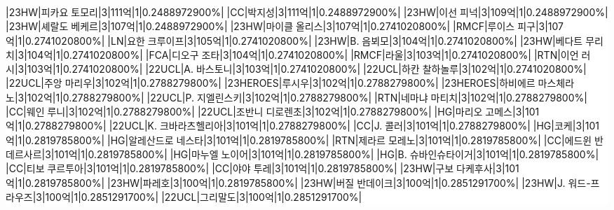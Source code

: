 |23HW|피카요 토모리|3|111억|1|0.2488972900%|
|CC|박지성|3|111억|1|0.2488972900%|
|23HW|이선 피넉|3|109억|1|0.2488972900%|
|23HW|셰랄도 베케르|3|107억|1|0.2488972900%|
|23HW|마이클 올리스|3|107억|1|0.2741020800%|
|RMCF|루이스 피구|3|107억|1|0.2741020800%|
|LN|요한 크루이프|3|105억|1|0.2741020800%|
|23HW|B. 음뵈모|3|104억|1|0.2741020800%|
|23HW|베다트 무리치|3|104억|1|0.2741020800%|
|FCA|디오구 조타|3|104억|1|0.2741020800%|
|RMCF|라울|3|103억|1|0.2741020800%|
|RTN|이언 러시|3|103억|1|0.2741020800%|
|22UCL|A. 바스토니|3|103억|1|0.2741020800%|
|22UCL|하칸 찰하놀루|3|102억|1|0.2741020800%|
|22UCL|주앙 마리우|3|102억|1|0.2788279800%|
|23HEROES|루시우|3|102억|1|0.2788279800%|
|23HEROES|하비에르 마스체라노|3|102억|1|0.2788279800%|
|22UCL|P. 지엘린스키|3|102억|1|0.2788279800%|
|RTN|네마냐 마티치|3|102억|1|0.2788279800%|
|CC|웨인 루니|3|102억|1|0.2788279800%|
|22UCL|조반니 디로렌초|3|102억|1|0.2788279800%|
|HG|마리오 고메스|3|101억|1|0.2788279800%|
|22UCL|K. 크바라츠헬리아|3|101억|1|0.2788279800%|
|CC|J. 콜러|3|101억|1|0.2788279800%|
|HG|코케|3|101억|1|0.2819785800%|
|HG|알레산드로 네스타|3|101억|1|0.2819785800%|
|RTN|제라르 모레노|3|101억|1|0.2819785800%|
|CC|에드윈 반데르사르|3|101억|1|0.2819785800%|
|HG|마누엘 노이어|3|101억|1|0.2819785800%|
|HG|B. 슈바인슈타이거|3|101억|1|0.2819785800%|
|CC|티보 쿠르투아|3|101억|1|0.2819785800%|
|CC|야야 투레|3|101억|1|0.2819785800%|
|23HW|구보 다케후사|3|101억|1|0.2819785800%|
|23HW|파레호|3|100억|1|0.2819785800%|
|23HW|버질 반데이크|3|100억|1|0.2851291700%|
|23HW|J. 워드-프라우즈|3|100억|1|0.2851291700%|
|22UCL|그리말도|3|100억|1|0.2851291700%|